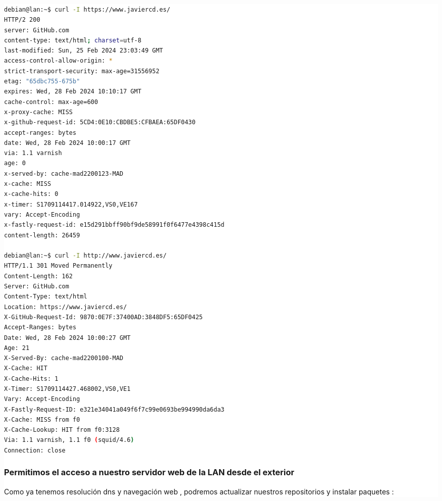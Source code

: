 ```bash
debian@lan:~$ curl -I https://www.javiercd.es/
HTTP/2 200 
server: GitHub.com
content-type: text/html; charset=utf-8
last-modified: Sun, 25 Feb 2024 23:03:49 GMT
access-control-allow-origin: *
strict-transport-security: max-age=31556952
etag: "65dbc755-675b"
expires: Wed, 28 Feb 2024 10:10:17 GMT
cache-control: max-age=600
x-proxy-cache: MISS
x-github-request-id: 5CD4:0E10:CBDBE5:CFBAEA:65DF0430
accept-ranges: bytes
date: Wed, 28 Feb 2024 10:00:17 GMT
via: 1.1 varnish
age: 0
x-served-by: cache-mad2200123-MAD
x-cache: MISS
x-cache-hits: 0
x-timer: S1709114417.014922,VS0,VE167
vary: Accept-Encoding
x-fastly-request-id: e15d291bbff90bf9de58991f0f6477e4398c415d
content-length: 26459

debian@lan:~$ curl -I http://www.javiercd.es/
HTTP/1.1 301 Moved Permanently
Content-Length: 162
Server: GitHub.com
Content-Type: text/html
Location: https://www.javiercd.es/
X-GitHub-Request-Id: 9870:0E7F:37400AD:3848DF5:65DF0425
Accept-Ranges: bytes
Date: Wed, 28 Feb 2024 10:00:27 GMT
Age: 21
X-Served-By: cache-mad2200100-MAD
X-Cache: HIT
X-Cache-Hits: 1
X-Timer: S1709114427.468002,VS0,VE1
Vary: Accept-Encoding
X-Fastly-Request-ID: e321e34041a049f6f7c99e0693be994990da6da3
X-Cache: MISS from f0
X-Cache-Lookup: HIT from f0:3128
Via: 1.1 varnish, 1.1 f0 (squid/4.6)
Connection: close
```


### Permitimos el acceso a nuestro servidor web de la LAN desde el exterior 

Como ya tenemos resolución dns y navegación web , podremos actualizar nuestros repositorios y instalar paquetes : 
